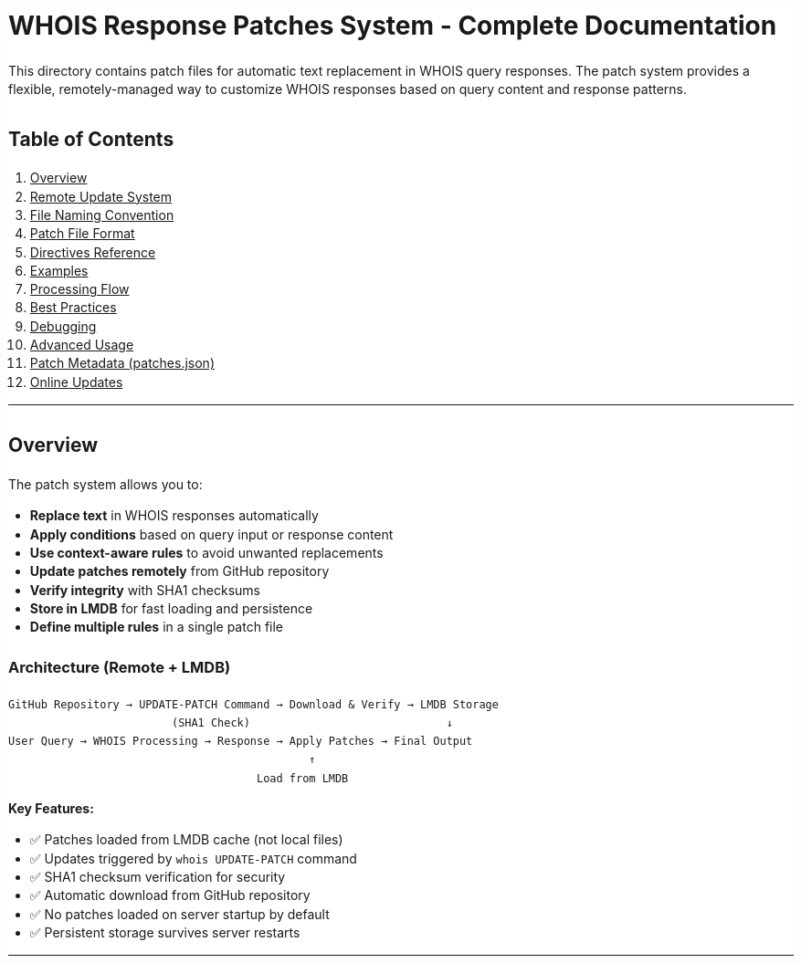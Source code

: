 # WHOIS Response Patches System - Complete Documentation

This directory contains patch files for automatic text replacement in WHOIS query responses. The patch system provides a flexible, remotely-managed way to customize WHOIS responses based on query content and response patterns.

## Table of Contents

1. [Overview](#overview)
2. [Remote Update System](#remote-update-system)
3. [File Naming Convention](#file-naming-convention)
4. [Patch File Format](#patch-file-format)
5. [Directives Reference](#directives-reference)
6. [Examples](#examples)
7. [Processing Flow](#processing-flow)
8. [Best Practices](#best-practices)
9. [Debugging](#debugging)
10. [Advanced Usage](#advanced-usage)
11. [Patch Metadata (patches.json)](#patch-metadata-patchesjson)
12. [Online Updates](#online-updates)

---

## Overview

The patch system allows you to:
- **Replace text** in WHOIS responses automatically
- **Apply conditions** based on query input or response content
- **Use context-aware rules** to avoid unwanted replacements
- **Update patches remotely** from GitHub repository
- **Verify integrity** with SHA1 checksums
- **Store in LMDB** for fast loading and persistence
- **Define multiple rules** in a single patch file

### Architecture (Remote + LMDB)

```
GitHub Repository → UPDATE-PATCH Command → Download & Verify → LMDB Storage
                         (SHA1 Check)                              ↓
User Query → WHOIS Processing → Response → Apply Patches → Final Output
                                              ↑
                                      Load from LMDB
```

**Key Features:**
- ✅ Patches loaded from LMDB cache (not local files)
- ✅ Updates triggered by `whois UPDATE-PATCH` command
- ✅ SHA1 checksum verification for security
- ✅ Automatic download from GitHub repository
- ✅ No patches loaded on server startup by default
- ✅ Persistent storage survives server restarts

---